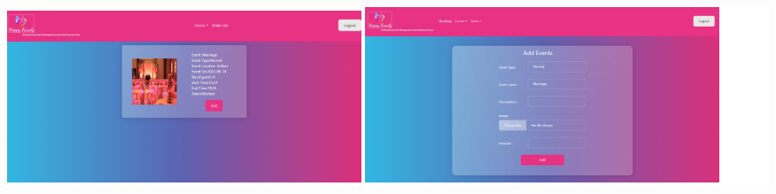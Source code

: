 <img src="https://github.com/JancyFabiya/fabiyabrothers/blob/main/ss/detailsbooking.PNG" width="400"> <img src="https://github.com/JancyFabiya/fabiyabrothers/blob/main/ss/admin_addevent.PNG" width="400">